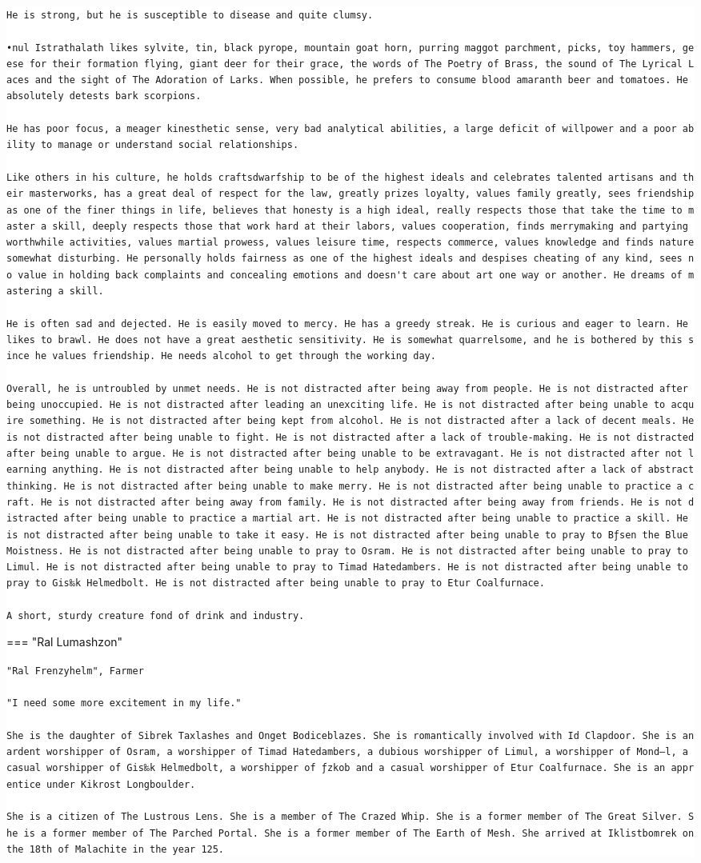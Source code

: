     He is strong, but he is susceptible to disease and quite clumsy.

    •nul Istrathalath likes sylvite, tin, black pyrope, mountain goat horn, purring maggot parchment, picks, toy hammers, geese for their formation flying, giant deer for their grace, the words of The Poetry of Brass, the sound of The Lyrical Laces and the sight of The Adoration of Larks. When possible, he prefers to consume blood amaranth beer and tomatoes. He absolutely detests bark scorpions.

    He has poor focus, a meager kinesthetic sense, very bad analytical abilities, a large deficit of willpower and a poor ability to manage or understand social relationships.

    Like others in his culture, he holds craftsdwarfship to be of the highest ideals and celebrates talented artisans and their masterworks, has a great deal of respect for the law, greatly prizes loyalty, values family greatly, sees friendship as one of the finer things in life, believes that honesty is a high ideal, really respects those that take the time to master a skill, deeply respects those that work hard at their labors, values cooperation, finds merrymaking and partying worthwhile activities, values martial prowess, values leisure time, respects commerce, values knowledge and finds nature somewhat disturbing. He personally holds fairness as one of the highest ideals and despises cheating of any kind, sees no value in holding back complaints and concealing emotions and doesn't care about art one way or another. He dreams of mastering a skill.

    He is often sad and dejected. He is easily moved to mercy. He has a greedy streak. He is curious and eager to learn. He likes to brawl. He does not have a great aesthetic sensitivity. He is somewhat quarrelsome, and he is bothered by this since he values friendship. He needs alcohol to get through the working day.

    Overall, he is untroubled by unmet needs. He is not distracted after being away from people. He is not distracted after being unoccupied. He is not distracted after leading an unexciting life. He is not distracted after being unable to acquire something. He is not distracted after being kept from alcohol. He is not distracted after a lack of decent meals. He is not distracted after being unable to fight. He is not distracted after a lack of trouble-making. He is not distracted after being unable to argue. He is not distracted after being unable to be extravagant. He is not distracted after not learning anything. He is not distracted after being unable to help anybody. He is not distracted after a lack of abstract thinking. He is not distracted after being unable to make merry. He is not distracted after being unable to practice a craft. He is not distracted after being away from family. He is not distracted after being away from friends. He is not distracted after being unable to practice a martial art. He is not distracted after being unable to practice a skill. He is not distracted after being unable to take it easy. He is not distracted after being unable to pray to Bƒsen the Blue Moistness. He is not distracted after being unable to pray to Osram. He is not distracted after being unable to pray to Limul. He is not distracted after being unable to pray to Timad Hatedambers. He is not distracted after being unable to pray to Gis‰k Helmedbolt. He is not distracted after being unable to pray to Etur Coalfurnace.

    A short, sturdy creature fond of drink and industry.

=== "Ral Lumashzon"

    "Ral Frenzyhelm", Farmer

    "I need some more excitement in my life."

    She is the daughter of Sibrek Taxlashes and Onget Bodiceblazes. She is romantically involved with Id Clapdoor. She is an ardent worshipper of Osram, a worshipper of Timad Hatedambers, a dubious worshipper of Limul, a worshipper of Mond–l, a casual worshipper of Gis‰k Helmedbolt, a worshipper of ƒzkob and a casual worshipper of Etur Coalfurnace. She is an apprentice under Kikrost Longboulder.

    She is a citizen of The Lustrous Lens. She is a member of The Crazed Whip. She is a former member of The Great Silver. She is a former member of The Parched Portal. She is a former member of The Earth of Mesh. She arrived at Iklistbomrek on the 18th of Malachite in the year 125.
